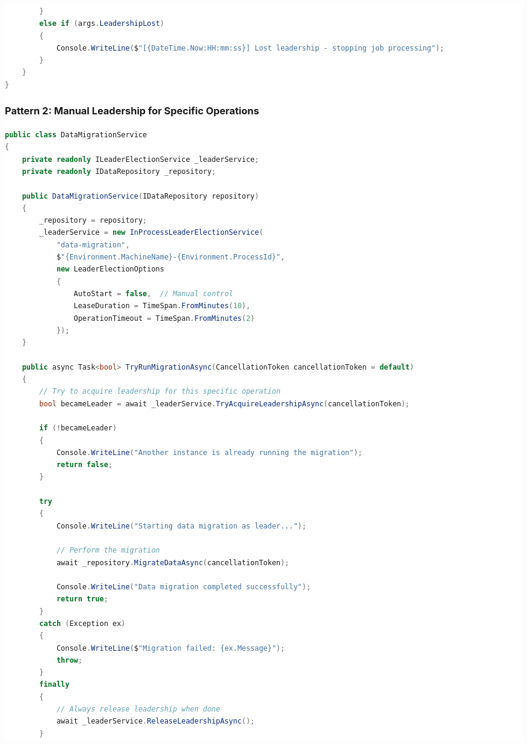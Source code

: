```csharp
        }
        else if (args.LeadershipLost)
        {
            Console.WriteLine($"[{DateTime.Now:HH:mm:ss}] Lost leadership - stopping job processing");
        }
    }
}
```

### Pattern 2: Manual Leadership for Specific Operations

```csharp
public class DataMigrationService
{
    private readonly ILeaderElectionService _leaderService;
    private readonly IDataRepository _repository;

    public DataMigrationService(IDataRepository repository)
    {
        _repository = repository;
        _leaderService = new InProcessLeaderElectionService(
            "data-migration",
            $"{Environment.MachineName}-{Environment.ProcessId}",
            new LeaderElectionOptions
            {
                AutoStart = false,  // Manual control
                LeaseDuration = TimeSpan.FromMinutes(10),
                OperationTimeout = TimeSpan.FromMinutes(2)
            });
    }

    public async Task<bool> TryRunMigrationAsync(CancellationToken cancellationToken = default)
    {
        // Try to acquire leadership for this specific operation
        bool becameLeader = await _leaderService.TryAcquireLeadershipAsync(cancellationToken);
        
        if (!becameLeader)
        {
            Console.WriteLine("Another instance is already running the migration");
            return false;
        }

        try
        {
            Console.WriteLine("Starting data migration as leader...");
            
            // Perform the migration
            await _repository.MigrateDataAsync(cancellationToken);
            
            Console.WriteLine("Data migration completed successfully");
            return true;
        }
        catch (Exception ex)
        {
            Console.WriteLine($"Migration failed: {ex.Message}");
            throw;
        }
        finally
        {
            // Always release leadership when done
            await _leaderService.ReleaseLeadershipAsync();
        }
```